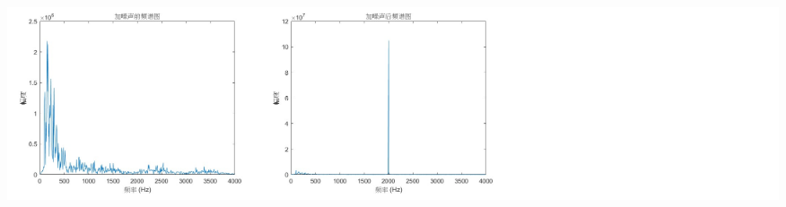 <img src="./HW3_PB21511897_李霄奕.assets/fig27.jpg" alt="fig27" style="zoom:40%;" /><img src="./HW3_PB21511897_李霄奕.assets/fig30.jpg" alt="fig30" style="zoom:40%;" />